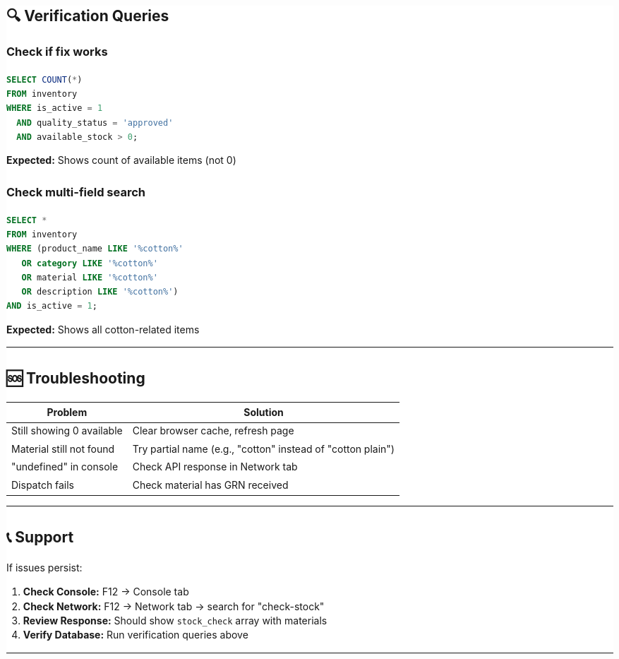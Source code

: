 
## 🔍 Verification Queries

### Check if fix works
```sql
SELECT COUNT(*) 
FROM inventory 
WHERE is_active = 1 
  AND quality_status = 'approved'
  AND available_stock > 0;
```

**Expected:** Shows count of available items (not 0)

### Check multi-field search
```sql
SELECT * 
FROM inventory 
WHERE (product_name LIKE '%cotton%'
   OR category LIKE '%cotton%'
   OR material LIKE '%cotton%'
   OR description LIKE '%cotton%')
AND is_active = 1;
```

**Expected:** Shows all cotton-related items

---

## 🆘 Troubleshooting

| Problem | Solution |
|---------|----------|
| Still showing 0 available | Clear browser cache, refresh page |
| Material still not found | Try partial name (e.g., "cotton" instead of "cotton plain") |
| "undefined" in console | Check API response in Network tab |
| Dispatch fails | Check material has GRN received |

---

## 📞 Support

If issues persist:

1. **Check Console:** F12 → Console tab
2. **Check Network:** F12 → Network tab → search for "check-stock"
3. **Review Response:** Should show `stock_check` array with materials
4. **Verify Database:** Run verification queries above

---
